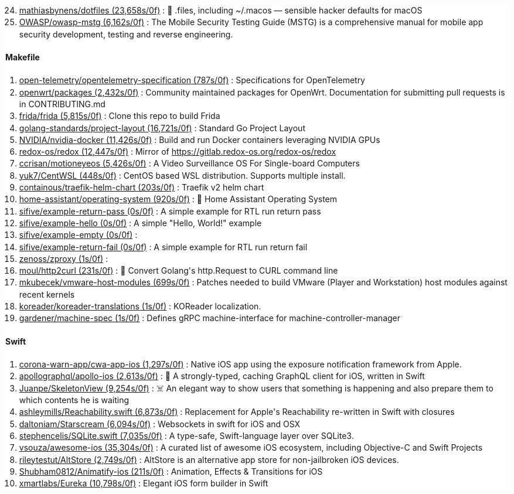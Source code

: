 24. [mathiasbynens/dotfiles (23,658s/0f)](https://github.com/mathiasbynens/dotfiles) : 🔧 .files, including ~/.macos — sensible hacker defaults for macOS
25. [OWASP/owasp-mstg (6,162s/0f)](https://github.com/OWASP/owasp-mstg) : The Mobile Security Testing Guide (MSTG) is a comprehensive manual for mobile app security development, testing and reverse engineering.

#### Makefile
1. [open-telemetry/opentelemetry-specification (787s/0f)](https://github.com/open-telemetry/opentelemetry-specification) : Specifications for OpenTelemetry
2. [openwrt/packages (2,432s/0f)](https://github.com/openwrt/packages) : Community maintained packages for OpenWrt. Documentation for submitting pull requests is in CONTRIBUTING.md
3. [frida/frida (5,815s/0f)](https://github.com/frida/frida) : Clone this repo to build Frida
4. [golang-standards/project-layout (16,721s/0f)](https://github.com/golang-standards/project-layout) : Standard Go Project Layout
5. [NVIDIA/nvidia-docker (11,426s/0f)](https://github.com/NVIDIA/nvidia-docker) : Build and run Docker containers leveraging NVIDIA GPUs
6. [redox-os/redox (12,447s/0f)](https://github.com/redox-os/redox) : Mirror of https://gitlab.redox-os.org/redox-os/redox
7. [ccrisan/motioneyeos (5,426s/0f)](https://github.com/ccrisan/motioneyeos) : A Video Surveillance OS For Single-board Computers
8. [yuk7/CentWSL (448s/0f)](https://github.com/yuk7/CentWSL) : CentOS based WSL distribution. Supports multiple install.
9. [containous/traefik-helm-chart (203s/0f)](https://github.com/containous/traefik-helm-chart) : Traefik v2 helm chart
10. [home-assistant/operating-system (920s/0f)](https://github.com/home-assistant/operating-system) : 🔰 Home Assistant Operating System
11. [sifive/example-return-pass (0s/0f)](https://github.com/sifive/example-return-pass) : A simple example for RTL run return pass
12. [sifive/example-hello (0s/0f)](https://github.com/sifive/example-hello) : A simple "Hello, World!" example
13. [sifive/example-empty (0s/0f)](https://github.com/sifive/example-empty) : 
14. [sifive/example-return-fail (0s/0f)](https://github.com/sifive/example-return-fail) : A simple example for RTL run return fail
15. [zenoss/zproxy (1s/0f)](https://github.com/zenoss/zproxy) : 
16. [moul/http2curl (231s/0f)](https://github.com/moul/http2curl) : 📐 Convert Golang's http.Request to CURL command line
17. [mkubecek/vmware-host-modules (699s/0f)](https://github.com/mkubecek/vmware-host-modules) : Patches needed to build VMware (Player and Workstation) host modules against recent kernels
18. [koreader/koreader-translations (1s/0f)](https://github.com/koreader/koreader-translations) : KOReader localization.
19. [gardener/machine-spec (1s/0f)](https://github.com/gardener/machine-spec) : Defines gRPC machine-interface for machine-controller-manager

#### Swift
1. [corona-warn-app/cwa-app-ios (1,297s/0f)](https://github.com/corona-warn-app/cwa-app-ios) : Native iOS app using the exposure notification framework from Apple.
2. [apollographql/apollo-ios (2,613s/0f)](https://github.com/apollographql/apollo-ios) : 📱 A strongly-typed, caching GraphQL client for iOS, written in Swift
3. [Juanpe/SkeletonView (9,254s/0f)](https://github.com/Juanpe/SkeletonView) : ☠️ An elegant way to show users that something is happening and also prepare them to which contents he is waiting
4. [ashleymills/Reachability.swift (6,873s/0f)](https://github.com/ashleymills/Reachability.swift) : Replacement for Apple's Reachability re-written in Swift with closures
5. [daltoniam/Starscream (6,094s/0f)](https://github.com/daltoniam/Starscream) : Websockets in swift for iOS and OSX
6. [stephencelis/SQLite.swift (7,035s/0f)](https://github.com/stephencelis/SQLite.swift) : A type-safe, Swift-language layer over SQLite3.
7. [vsouza/awesome-ios (35,304s/0f)](https://github.com/vsouza/awesome-ios) : A curated list of awesome iOS ecosystem, including Objective-C and Swift Projects
8. [rileytestut/AltStore (2,749s/0f)](https://github.com/rileytestut/AltStore) : AltStore is an alternative app store for non-jailbroken iOS devices.
9. [Shubham0812/Animatify-ios (211s/0f)](https://github.com/Shubham0812/Animatify-ios) : Animation, Effects & Transitions for iOS
10. [xmartlabs/Eureka (10,798s/0f)](https://github.com/xmartlabs/Eureka) : Elegant iOS form builder in Swift